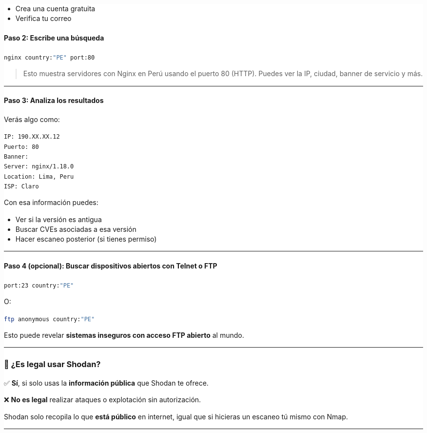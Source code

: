 - Crea una cuenta gratuita
- Verifica tu correo

#### Paso 2: Escribe una búsqueda

```sh
nginx country:"PE" port:80
```

> Esto muestra servidores con Nginx en Perú usando el puerto 80 (HTTP). Puedes ver la IP, ciudad, banner de servicio y más.

---

#### Paso 3: Analiza los resultados

Verás algo como:

```
IP: 190.XX.XX.12
Puerto: 80
Banner:
Server: nginx/1.18.0
Location: Lima, Peru
ISP: Claro
```

Con esa información puedes:

- Ver si la versión es antigua
- Buscar CVEs asociadas a esa versión
- Hacer escaneo posterior (si tienes permiso)

---

#### Paso 4 (opcional): Buscar dispositivos abiertos con Telnet o FTP

```sh
port:23 country:"PE"
```

O:

```sh
ftp anonymous country:"PE"
```

Esto puede revelar **sistemas inseguros con acceso FTP abierto** al mundo.

---

### 🔐 ¿Es legal usar Shodan?

✅ **Sí**, si solo usas la **información pública** que Shodan te ofrece.

❌ **No es legal** realizar ataques o explotación sin autorización.

Shodan solo recopila lo que **está público** en internet, igual que si hicieras un escaneo tú mismo con Nmap.

---